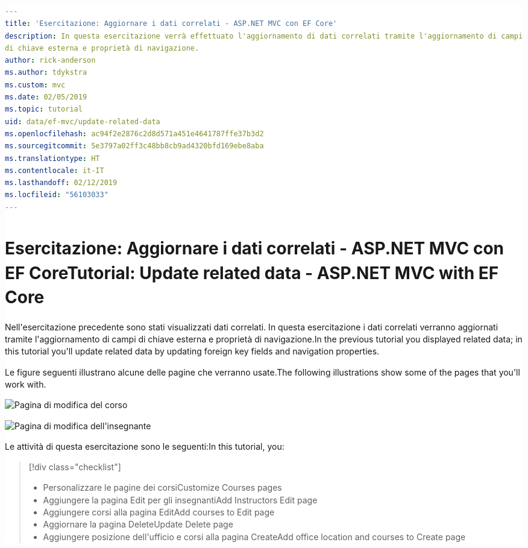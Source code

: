 ```yaml
---
title: 'Esercitazione: Aggiornare i dati correlati - ASP.NET MVC con EF Core'
description: In questa esercitazione verrà effettuato l'aggiornamento di dati correlati tramite l'aggiornamento di campi di chiave esterna e proprietà di navigazione.
author: rick-anderson
ms.author: tdykstra
ms.custom: mvc
ms.date: 02/05/2019
ms.topic: tutorial
uid: data/ef-mvc/update-related-data
ms.openlocfilehash: ac94f2e2876c2d8d571a451e4641787ffe37b3d2
ms.sourcegitcommit: 5e3797a02ff3c48bb8cb9ad4320bfd169ebe8aba
ms.translationtype: HT
ms.contentlocale: it-IT
ms.lasthandoff: 02/12/2019
ms.locfileid: "56103033"
---
```

# <a name="tutorial-update-related-data---aspnet-mvc-with-ef-core"></a><span data-ttu-id="787e7-103">Esercitazione: Aggiornare i dati correlati - ASP.NET MVC con EF Core</span><span class="sxs-lookup"><span data-stu-id="787e7-103">Tutorial: Update related data - ASP.NET MVC with EF Core</span></span>

<span data-ttu-id="787e7-104">Nell'esercitazione precedente sono stati visualizzati dati correlati. In questa esercitazione i dati correlati verranno aggiornati tramite l'aggiornamento di campi di chiave esterna e proprietà di navigazione.</span><span class="sxs-lookup"><span data-stu-id="787e7-104">In the previous tutorial you displayed related data; in this tutorial you'll update related data by updating foreign key fields and navigation properties.</span></span>

<span data-ttu-id="787e7-105">Le figure seguenti illustrano alcune delle pagine che verranno usate.</span><span class="sxs-lookup"><span data-stu-id="787e7-105">The following illustrations show some of the pages that you'll work with.</span></span>

![Pagina di modifica del corso](update-related-data/_static/course-edit.png)

![Pagina di modifica dell'insegnante](update-related-data/_static/instructor-edit-courses.png)

<span data-ttu-id="787e7-108">Le attività di questa esercitazione sono le seguenti:</span><span class="sxs-lookup"><span data-stu-id="787e7-108">In this tutorial, you:</span></span>

> [!div class="checklist"]
> * <span data-ttu-id="787e7-109">Personalizzare le pagine dei corsi</span><span class="sxs-lookup"><span data-stu-id="787e7-109">Customize Courses pages</span></span>
> * <span data-ttu-id="787e7-110">Aggiungere la pagina Edit per gli insegnanti</span><span class="sxs-lookup"><span data-stu-id="787e7-110">Add Instructors Edit page</span></span>
> * <span data-ttu-id="787e7-111">Aggiungere corsi alla pagina Edit</span><span class="sxs-lookup"><span data-stu-id="787e7-111">Add courses to Edit page</span></span>
> * <span data-ttu-id="787e7-112">Aggiornare la pagina Delete</span><span class="sxs-lookup"><span data-stu-id="787e7-112">Update Delete page</span></span>
> * <span data-ttu-id="787e7-113">Aggiungere posizione dell'ufficio e corsi alla pagina Create</span><span class="sxs-lookup"><span data-stu-id="787e7-113">Add office location and courses to Create page</span></span>
